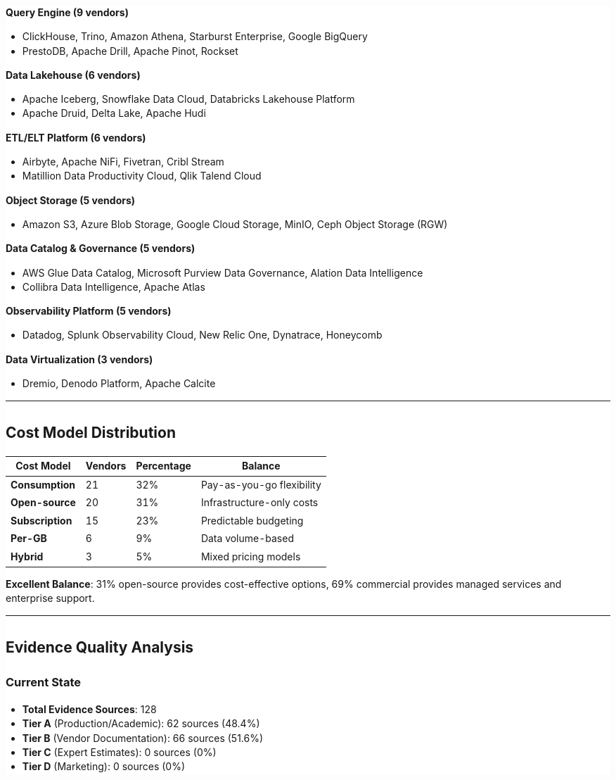 **Query Engine (9 vendors)**
- ClickHouse, Trino, Amazon Athena, Starburst Enterprise, Google BigQuery
- PrestoDB, Apache Drill, Apache Pinot, Rockset

**Data Lakehouse (6 vendors)**
- Apache Iceberg, Snowflake Data Cloud, Databricks Lakehouse Platform
- Apache Druid, Delta Lake, Apache Hudi

**ETL/ELT Platform (6 vendors)**
- Airbyte, Apache NiFi, Fivetran, Cribl Stream
- Matillion Data Productivity Cloud, Qlik Talend Cloud

**Object Storage (5 vendors)**
- Amazon S3, Azure Blob Storage, Google Cloud Storage, MinIO, Ceph Object Storage (RGW)

**Data Catalog & Governance (5 vendors)**
- AWS Glue Data Catalog, Microsoft Purview Data Governance, Alation Data Intelligence
- Collibra Data Intelligence, Apache Atlas

**Observability Platform (5 vendors)**
- Datadog, Splunk Observability Cloud, New Relic One, Dynatrace, Honeycomb

**Data Virtualization (3 vendors)**
- Dremio, Denodo Platform, Apache Calcite

---

## Cost Model Distribution

| Cost Model | Vendors | Percentage | Balance |
|------------|---------|------------|---------|
| **Consumption** | 21 | 32% | Pay-as-you-go flexibility |
| **Open-source** | 20 | 31% | Infrastructure-only costs |
| **Subscription** | 15 | 23% | Predictable budgeting |
| **Per-GB** | 6 | 9% | Data volume-based |
| **Hybrid** | 3 | 5% | Mixed pricing models |

**Excellent Balance**: 31% open-source provides cost-effective options, 69% commercial provides managed services and enterprise support.

---

## Evidence Quality Analysis

### Current State
- **Total Evidence Sources**: 128
- **Tier A** (Production/Academic): 62 sources (48.4%)
- **Tier B** (Vendor Documentation): 66 sources (51.6%)
- **Tier C** (Expert Estimates): 0 sources (0%)
- **Tier D** (Marketing): 0 sources (0%)

